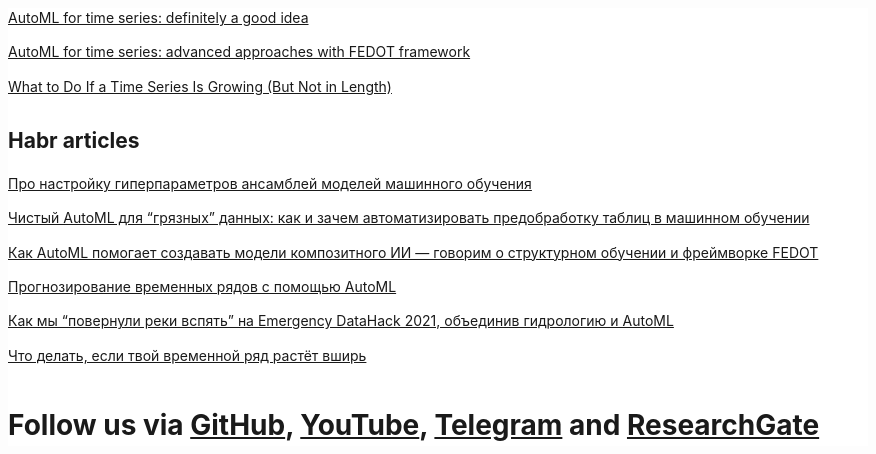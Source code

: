 [AutoML for time series: definitely a good idea](https://towardsdatascience.com/automl-for-time-series-definitely-a-good-idea-c51d39b2b3f)

[AutoML for time series: advanced approaches with FEDOT framework](https://towardsdatascience.com/automl-for-time-series-advanced-approaches-with-fedot-framework-4f9d8ea3382c)
 
[What to Do If a Time Series Is Growing (But Not in Length)](https://towardsdatascience.com/what-to-do-if-a-time-series-is-growing-but-not-in-length-421fc84c6893)
## Habr articles
 
[Про настройку гиперпараметров ансамблей моделей машинного обучения](https://habr.com/ru/post/672486/)
 
[Чистый AutoML для “грязных” данных: как и зачем автоматизировать предобработку таблиц в машинном обучении](https://habr.com/ru/company/ods/blog/657525/)

[Как AutoML помогает создавать модели композитного ИИ — говорим о структурном обучении и фреймворке FEDOT](https://habr.com/ru/company/spbifmo/blog/558450/)

[Прогнозирование временных рядов с помощью AutoML](https://habr.com/ru/post/559796/)

[Как мы “повернули реки вспять” на Emergency DataHack 2021, объединив гидрологию и AutoML](https://habr.com/ru/post/577886/)

 [Что делать, если твой временной ряд растёт вширь](https://habr.com/ru/post/696336/)
 
 
# Follow us via [GitHub](https://github.com/ITMO-NSS-team), [YouTube](https://www.youtube.com/channel/UC4K9QWaEUpT_p3R4FeDp5jA), [Telegram](https://t.me/NSS_group) and [ResearchGate](https://www.researchgate.net/lab/Natural-Systems-Simulation-Team-Anna-Kalyuzhnaya) 

